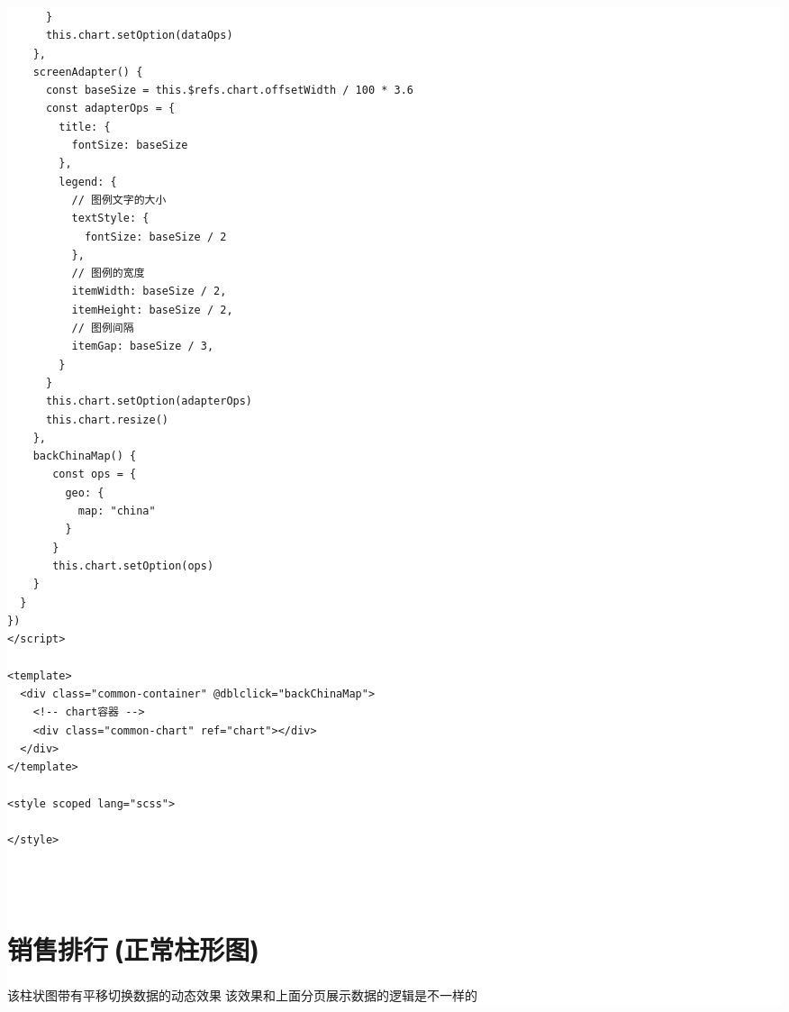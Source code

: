 ```vue
      }
      this.chart.setOption(dataOps)
    },
    screenAdapter() {
      const baseSize = this.$refs.chart.offsetWidth / 100 * 3.6
      const adapterOps = {
        title: {
          fontSize: baseSize
        },
        legend: {
          // 图例文字的大小
          textStyle: {
            fontSize: baseSize / 2
          },
          // 图例的宽度
          itemWidth: baseSize / 2,
          itemHeight: baseSize / 2,
          // 图例间隔
          itemGap: baseSize / 3,
        }
      }
      this.chart.setOption(adapterOps)
      this.chart.resize()
    },
    backChinaMap() {
       const ops = {
         geo: {
           map: "china"
         }
       }
       this.chart.setOption(ops)
    }
  }
})
</script>

<template>
  <div class="common-container" @dblclick="backChinaMap">
    <!-- chart容器 -->
    <div class="common-chart" ref="chart"></div>
  </div>
</template>

<style scoped lang="scss">

</style>
```

<br><br>

# 销售排行 (正常柱形图)
该柱状图带有平移切换数据的动态效果 该效果和上面分页展示数据的逻辑是不一样的
